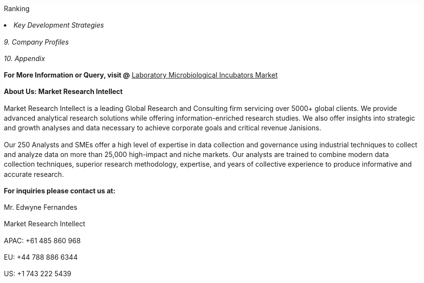 Ranking</span></em></li><li><em><span class="">Key Development Strategies</span></em></li></ul><p><em><span class="font-[700]">9. Company Profiles</span></em></p><p><em><span class="font-[700]">10. Appendix</span></em></p><p><span class="font-[700]"><strong>For More Information or Query, visit&nbsp;@</strong>&nbsp;</span><span class="font-[700]"><a href="https://www.marketresearchintellect.com/product/global-laboratory-microbiological-incubators-market-size-and-forecast/?utm_source=Linkedin&utm_medium=867" target="_blank" data-tracking-control-name="article-ssr-frontend-pulse_little-text-block" data-tracking-will-navigate="" data-test-link="">Laboratory Microbiological Incubators Market</a></span></p><p><strong><span class="font-[700]">About Us: Market Research Intellect</span></strong></p><p><span class="">Market Research Intellect is a leading Global Research and Consulting firm servicing over 5000+ global clients. We provide advanced analytical research solutions while offering information-enriched research studies.&nbsp;</span>We also offer insights into strategic and growth analyses and data necessary to achieve corporate goals and critical revenue Janisions.</p><p><span class="">Our 250 Analysts and SMEs offer a high level of expertise in data collection and governance using industrial techniques to collect and analyze data on more than 25,000 high-impact and niche markets. Our analysts are trained to combine modern data collection techniques, superior research methodology, expertise, and years of collective experience to produce informative and accurate research.</span></p><p><strong>For inquiries please contact us at:</strong></p><p>Mr. Edwyne Fernandes</p><p>Market Research Intellect</p><p>APAC: +61 485 860 968</p><p>EU: +44 788 886 6344</p><p>US: +1 743 222 5439</p>